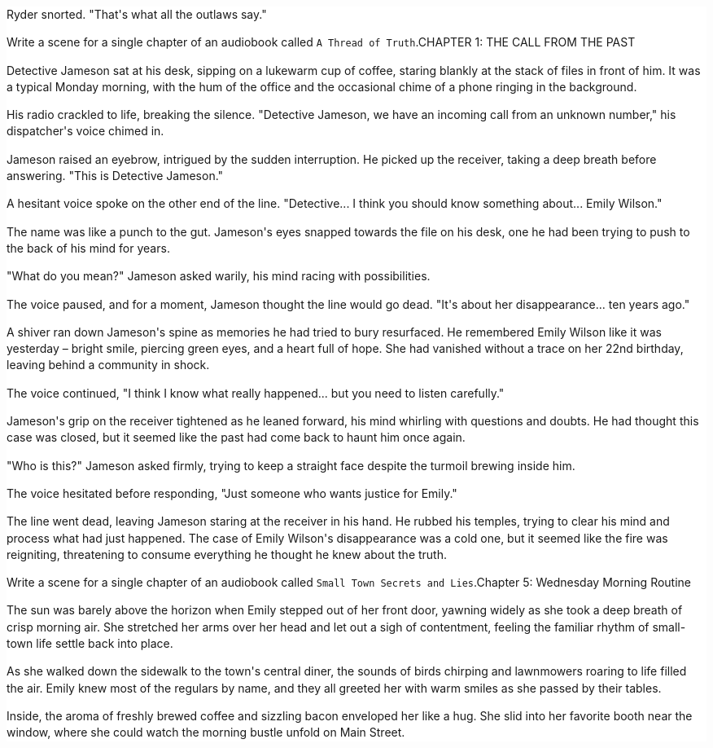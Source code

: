 Ryder snorted. "That's what all the outlaws say."<end>

Write a scene for a single chapter of an audiobook called `A Thread of Truth`.<start>CHAPTER 1: THE CALL FROM THE PAST

Detective Jameson sat at his desk, sipping on a lukewarm cup of coffee, staring blankly at the stack of files in front of him. It was a typical Monday morning, with the hum of the office and the occasional chime of a phone ringing in the background.

His radio crackled to life, breaking the silence. "Detective Jameson, we have an incoming call from an unknown number," his dispatcher's voice chimed in.

Jameson raised an eyebrow, intrigued by the sudden interruption. He picked up the receiver, taking a deep breath before answering. "This is Detective Jameson."

A hesitant voice spoke on the other end of the line. "Detective... I think you should know something about... Emily Wilson."

The name was like a punch to the gut. Jameson's eyes snapped towards the file on his desk, one he had been trying to push to the back of his mind for years.

"What do you mean?" Jameson asked warily, his mind racing with possibilities.

The voice paused, and for a moment, Jameson thought the line would go dead. "It's about her disappearance... ten years ago."

A shiver ran down Jameson's spine as memories he had tried to bury resurfaced. He remembered Emily Wilson like it was yesterday – bright smile, piercing green eyes, and a heart full of hope. She had vanished without a trace on her 22nd birthday, leaving behind a community in shock.

The voice continued, "I think I know what really happened... but you need to listen carefully."

Jameson's grip on the receiver tightened as he leaned forward, his mind whirling with questions and doubts. He had thought this case was closed, but it seemed like the past had come back to haunt him once again.

"Who is this?" Jameson asked firmly, trying to keep a straight face despite the turmoil brewing inside him.

The voice hesitated before responding, "Just someone who wants justice for Emily."

The line went dead, leaving Jameson staring at the receiver in his hand. He rubbed his temples, trying to clear his mind and process what had just happened. The case of Emily Wilson's disappearance was a cold one, but it seemed like the fire was reigniting, threatening to consume everything he thought he knew about the truth.<end>

Write a scene for a single chapter of an audiobook called `Small Town Secrets and Lies`.<start>Chapter 5: Wednesday Morning Routine

The sun was barely above the horizon when Emily stepped out of her front door, yawning widely as she took a deep breath of crisp morning air. She stretched her arms over her head and let out a sigh of contentment, feeling the familiar rhythm of small-town life settle back into place.

As she walked down the sidewalk to the town's central diner, the sounds of birds chirping and lawnmowers roaring to life filled the air. Emily knew most of the regulars by name, and they all greeted her with warm smiles as she passed by their tables.

Inside, the aroma of freshly brewed coffee and sizzling bacon enveloped her like a hug. She slid into her favorite booth near the window, where she could watch the morning bustle unfold on Main Street.
